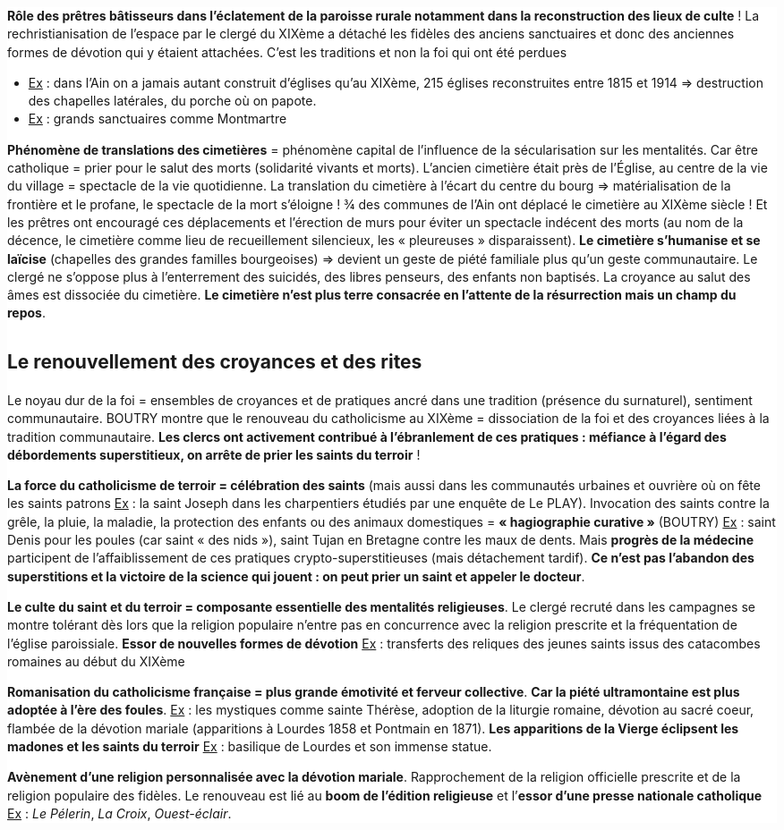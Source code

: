
**Rôle des prêtres bâtisseurs  dans l’éclatement de la paroisse rurale notamment dans la reconstruction des lieux de culte** ! La rechristianisation de l’espace par le clergé du XIXème a détaché les fidèles des anciens sanctuaires et donc des anciennes formes de dévotion qui y étaient attachées. C’est les traditions et non la foi qui ont été perdues 
- <u>Ex</u> : dans l’Ain on a jamais autant construit d’églises qu’au XIXème, 215 églises reconstruites entre 1815 et 1914 ⇒ destruction des chapelles latérales, du porche où on papote. 
- <u>Ex</u> : grands sanctuaires comme Montmartre 

**Phénomène de translations des cimetières** = phénomène capital de l’influence de la sécularisation sur les mentalités. Car être catholique = prier pour le salut des morts (solidarité vivants et morts). L’ancien cimetière était près de l’Église, au centre de la vie du village = spectacle de la vie quotidienne. La translation du cimetière à l’écart du centre du bourg ⇒ matérialisation de la frontière et le profane, le spectacle de la mort s’éloigne ! ¾ des communes de l’Ain ont déplacé le cimetière au XIXème siècle ! Et les prêtres ont encouragé ces déplacements et l’érection de murs pour éviter un spectacle indécent des morts (au nom de la décence, le cimetière comme lieu de recueillement silencieux, les « pleureuses » disparaissent). **Le cimetière s’humanise et se laïcise** (chapelles des grandes familles bourgeoises) ⇒ devient un geste de piété familiale plus qu’un geste communautaire. Le clergé ne s’oppose plus à l’enterrement des suicidés, des libres penseurs, des enfants non baptisés. La croyance au salut des âmes est dissociée du cimetière. **Le cimetière n’est plus terre consacrée en l’attente de la résurrection mais un champ du repos**. 

## Le renouvellement des croyances et des rites 

Le noyau dur de la foi = ensembles de croyances et de pratiques ancré dans une tradition (présence du surnaturel), sentiment communautaire. BOUTRY montre que le renouveau du catholicisme au XIXème = dissociation de la foi et des croyances liées à la tradition communautaire. **Les clercs ont activement contribué à l’ébranlement de ces pratiques : méfiance à l’égard des débordements superstitieux, on arrête de prier les saints du terroir** ! 

**La force du catholicisme de terroir = célébration des saints** (mais aussi dans les communautés urbaines et ouvrière où on fête les saints patrons <u>Ex</u> : la saint Joseph dans les charpentiers étudiés par une enquête de Le PLAY). Invocation des saints contre la grêle, la pluie, la maladie, la protection des enfants ou des animaux domestiques = **« hagiographie curative »** (BOUTRY) <u>Ex</u> : saint Denis pour les poules (car saint « des nids »), saint Tujan en Bretagne contre les maux de dents. Mais **progrès de la médecine** participent de l’affaiblissement de ces pratiques crypto-superstitieuses (mais détachement tardif). **Ce n’est pas l’abandon des superstitions et la victoire de la science qui jouent : on peut prier un saint et appeler le docteur**. 

**Le culte du saint et du terroir = composante essentielle des mentalités religieuses**. Le clergé recruté dans les campagnes se montre tolérant dès lors que la religion populaire n’entre pas en concurrence avec la religion prescrite et la fréquentation de l’église paroissiale. **Essor de nouvelles formes de dévotion** <u>Ex</u> : transferts des reliques des jeunes saints issus des catacombes romaines au début du XIXème 

**Romanisation du catholicisme française = plus grande émotivité et ferveur collective**. **Car la piété ultramontaine est plus adoptée à l’ère des foules**. <u>Ex</u> : les mystiques comme sainte Thérèse, adoption de la liturgie romaine, dévotion au sacré coeur, flambée de la dévotion mariale (apparitions à Lourdes 1858 et Pontmain en 1871). **Les apparitions de la Vierge éclipsent les madones et les saints du terroir** <u>Ex</u> : basilique de Lourdes et son immense statue. 

**Avènement d’une religion personnalisée avec la dévotion mariale**. Rapprochement de la religion officielle prescrite et de la religion populaire des fidèles. Le renouveau est lié au **boom de l’édition religieuse** et l’**essor d’une presse nationale catholique** <u>Ex</u> : *Le Pélerin*, *La Croix*, *Ouest-éclair*. 
